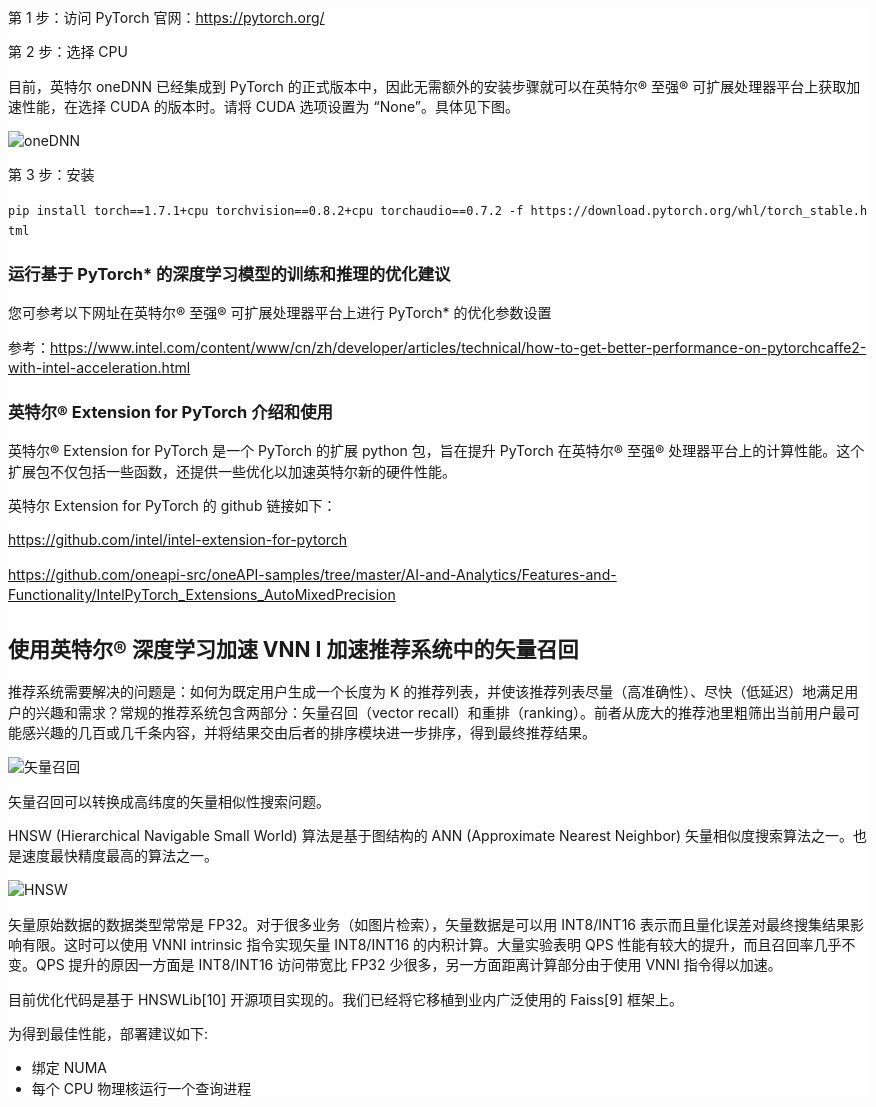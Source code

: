 第 1 步：访问 PyTorch 官网：https://pytorch.org/

第 2 步：选择 CPU

目前，英特尔 oneDNN 已经集成到 PyTorch 的正式版本中，因此无需额外的安装步骤就可以在英特尔® 至强® 可扩展处理器平台上获取加速性能，在选择 CUDA 的版本时。请将 CUDA 选项设置为 “None”。具体见下图。

![oneDNN](/content/dam/develop/external/us/en/images/dl-onednn.jpg)

第 3 步：安装

```
pip install torch==1.7.1+cpu torchvision==0.8.2+cpu torchaudio==0.7.2 -f https://download.pytorch.org/whl/torch_stable.html
```

### 运行基于 PyTorch* 的深度学习模型的训练和推理的优化建议

您可参考以下网址在英特尔® 至强® 可扩展处理器平台上进行 PyTorch* 的优化参数设置

参考：https://www.intel.com/content/www/cn/zh/developer/articles/technical/how-to-get-better-performance-on-pytorchcaffe2-with-intel-acceleration.html

### 英特尔® Extension for PyTorch 介绍和使用

英特尔® Extension for PyTorch 是一个 PyTorch 的扩展 python 包，旨在提升 PyTorch 在英特尔® 至强® 处理器平台上的计算性能。这个扩展包不仅包括一些函数，还提供一些优化以加速英特尔新的硬件性能。

英特尔 Extension for PyTorch 的 github 链接如下：

https://github.com/intel/intel-extension-for-pytorch

https://github.com/oneapi-src/oneAPI-samples/tree/master/AI-and-Analytics/Features-and-Functionality/IntelPyTorch_Extensions_AutoMixedPrecision

## 使用英特尔® 深度学习加速 VNN I 加速推荐系统中的矢量召回

推荐系统需要解决的问题是：如何为既定用户生成一个长度为 K 的推荐列表，并使该推荐列表尽量（高准确性）、尽快（低延迟）地满足用户的兴趣和需求？常规的推荐系统包含两部分：矢量召回（vector recall）和重排（ranking）。前者从庞大的推荐池里粗筛出当前用户最可能感兴趣的几百或几千条内容，并将结果交由后者的排序模块进一步排序，得到最终推荐结果。

![矢量召回](/content/dam/develop/external/us/en/images/dl-vector-recall.jpg)

矢量召回可以转换成高纬度的矢量相似性搜索问题。

HNSW (Hierarchical Navigable Small World) 算法是基于图结构的 ANN (Approximate Nearest Neighbor) 矢量相似度搜索算法之一。也是速度最快精度最高的算法之一。

![HNSW](/content/dam/develop/external/us/en/images/dl-ann.jpg)

矢量原始数据的数据类型常常是 FP32。对于很多业务（如图片检索），矢量数据是可以用 INT8/INT16 表示而且量化误差对最终搜集结果影响有限。这时可以使用 VNNI intrinsic 指令实现矢量 INT8/INT16 的内积计算。大量实验表明 QPS 性能有较大的提升，而且召回率几乎不变。QPS 提升的原因一方面是 INT8/INT16 访问带宽比 FP32 少很多，另一方面距离计算部分由于使用 VNNI 指令得以加速。

目前优化代码是基于 HNSWLib[10] 开源项目实现的。我们已经将它移植到业内广泛使用的 Faiss[9] 框架上。

为得到最佳性能，部署建议如下:

- 绑定 NUMA
- 每个 CPU 物理核运行一个查询进程
